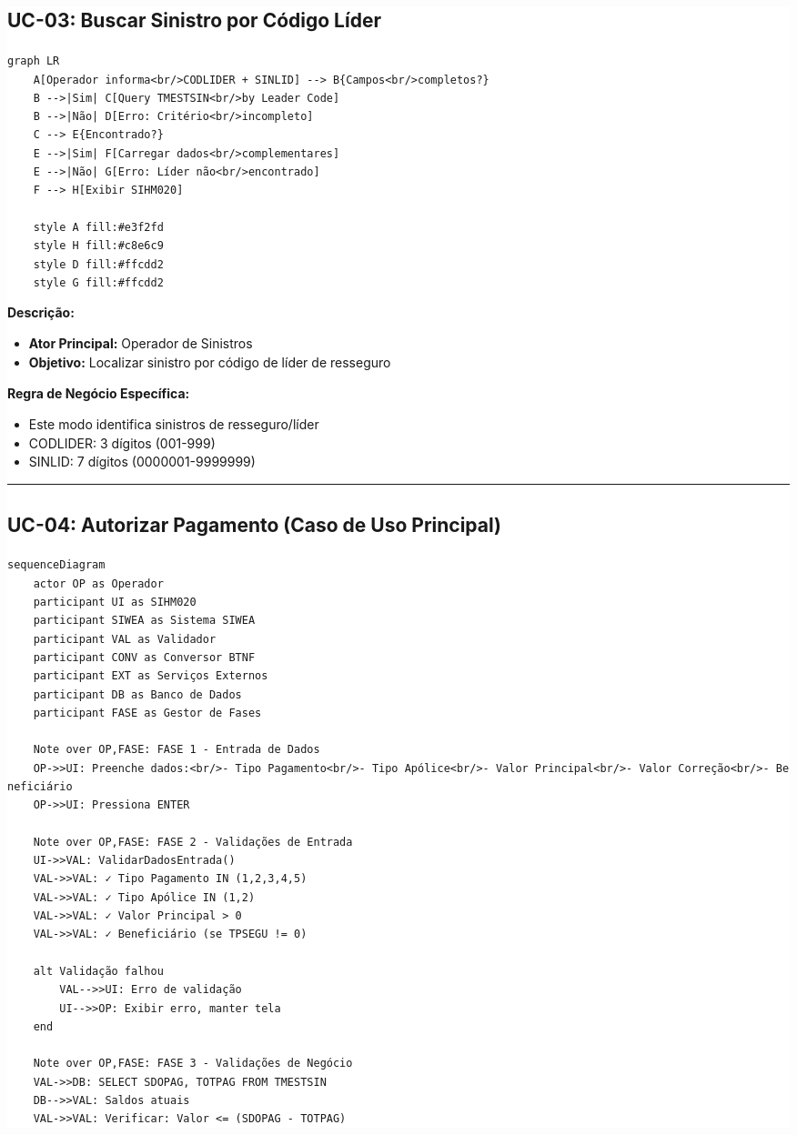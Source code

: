 
## UC-03: Buscar Sinistro por Código Líder

```mermaid
graph LR
    A[Operador informa<br/>CODLIDER + SINLID] --> B{Campos<br/>completos?}
    B -->|Sim| C[Query TMESTSIN<br/>by Leader Code]
    B -->|Não| D[Erro: Critério<br/>incompleto]
    C --> E{Encontrado?}
    E -->|Sim| F[Carregar dados<br/>complementares]
    E -->|Não| G[Erro: Líder não<br/>encontrado]
    F --> H[Exibir SIHM020]

    style A fill:#e3f2fd
    style H fill:#c8e6c9
    style D fill:#ffcdd2
    style G fill:#ffcdd2
```

**Descrição:**
- **Ator Principal:** Operador de Sinistros
- **Objetivo:** Localizar sinistro por código de líder de resseguro

**Regra de Negócio Específica:**
- Este modo identifica sinistros de resseguro/líder
- CODLIDER: 3 dígitos (001-999)
- SINLID: 7 dígitos (0000001-9999999)

---

## UC-04: Autorizar Pagamento (Caso de Uso Principal)

```mermaid
sequenceDiagram
    actor OP as Operador
    participant UI as SIHM020
    participant SIWEA as Sistema SIWEA
    participant VAL as Validador
    participant CONV as Conversor BTNF
    participant EXT as Serviços Externos
    participant DB as Banco de Dados
    participant FASE as Gestor de Fases

    Note over OP,FASE: FASE 1 - Entrada de Dados
    OP->>UI: Preenche dados:<br/>- Tipo Pagamento<br/>- Tipo Apólice<br/>- Valor Principal<br/>- Valor Correção<br/>- Beneficiário
    OP->>UI: Pressiona ENTER

    Note over OP,FASE: FASE 2 - Validações de Entrada
    UI->>VAL: ValidarDadosEntrada()
    VAL->>VAL: ✓ Tipo Pagamento IN (1,2,3,4,5)
    VAL->>VAL: ✓ Tipo Apólice IN (1,2)
    VAL->>VAL: ✓ Valor Principal > 0
    VAL->>VAL: ✓ Beneficiário (se TPSEGU != 0)

    alt Validação falhou
        VAL-->>UI: Erro de validação
        UI-->>OP: Exibir erro, manter tela
    end

    Note over OP,FASE: FASE 3 - Validações de Negócio
    VAL->>DB: SELECT SDOPAG, TOTPAG FROM TMESTSIN
    DB-->>VAL: Saldos atuais
    VAL->>VAL: Verificar: Valor <= (SDOPAG - TOTPAG)

```